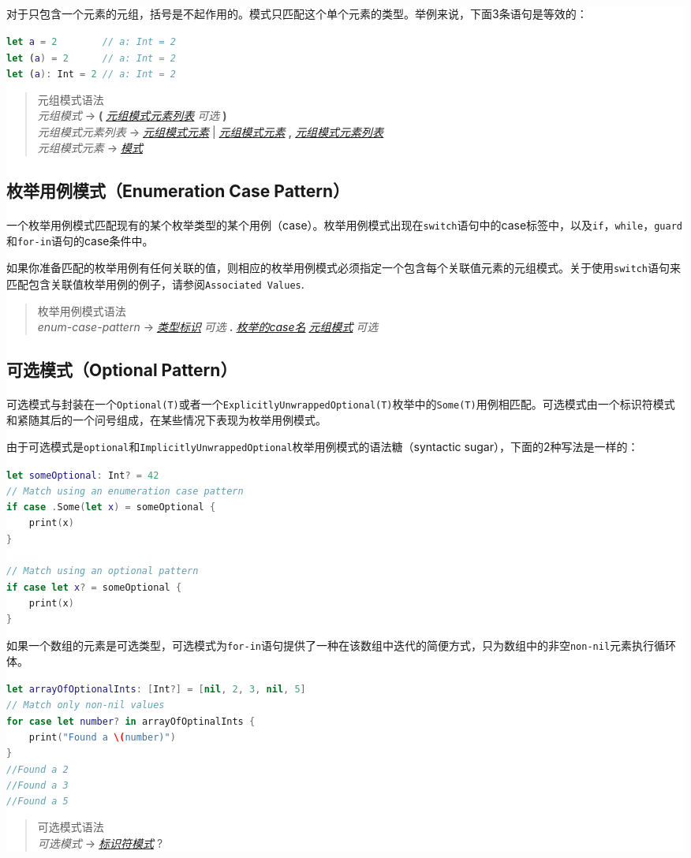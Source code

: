对于只包含一个元素的元组，括号是不起作用的。模式只匹配这个单个元素的类型。举例来说，下面3条语句是等效的：

```swift
let a = 2        // a: Int = 2
let (a) = 2      // a: Int = 2
let (a): Int = 2 // a: Int = 2
```

> 元组模式语法  
> *元组模式* → **(** [*元组模式元素列表*](../chapter3/07_Patterns.html#tuple_pattern_element_list) _可选_ **)**  
> *元组模式元素列表* → [*元组模式元素*](../chapter3/07_Patterns.html#tuple_pattern_element) | [*元组模式元素*](../chapter3/07_Patterns.html#tuple_pattern_element) **,** [*元组模式元素列表*](../chapter3/07_Patterns.html#tuple_pattern_element_list)  
> *元组模式元素* → [*模式*](../chapter3/07_Patterns.html#pattern)  

<a name="enumeration_case_pattern"></a>
## 枚举用例模式（Enumeration Case Pattern）

一个枚举用例模式匹配现有的某个枚举类型的某个用例（case）。枚举用例模式出现在`switch`语句中的case标签中，以及`if`，`while`，`guard`和`for-in`语句的case条件中。

如果你准备匹配的枚举用例有任何关联的值，则相应的枚举用例模式必须指定一个包含每个关联值元素的元组模式。关于使用`switch`语句来匹配包含关联值枚举用例的例子，请参阅`Associated Values`.

> 枚举用例模式语法  
> *enum-case-pattern* → [*类型标识*](../chapter3/03_Types.html#type_identifier) _可选_ **.** [*枚举的case名*](../chapter3/05_Declarations.html#enum_case_name) [*元组模式*](../chapter3/07_Patterns.html#tuple_pattern) _可选_  

<a name="optional_pattern"></a>
## 可选模式（Optional Pattern）

可选模式与封装在一个`Optional(T)`或者一个`ExplicitlyUnwrappedOptional(T)`枚举中的`Some(T)`用例相匹配。可选模式由一个标识符模式和紧随其后的一个问号组成，在某些情况下表现为枚举用例模式。

由于可选模式是`optional`和`ImplicitlyUnwrappedOptional`枚举用例模式的语法糖（syntactic sugar），下面的2种写法是一样的：

```swift
let someOptional: Int? = 42
// Match using an enumeration case pattern
if case .Some(let x) = someOptional {
    print(x)
}

// Match using an optional pattern
if case let x? = someOptional {
    print(x)
}
```
如果一个数组的元素是可选类型，可选模式为`for-in`语句提供了一种在该数组中迭代的简便方式，只为数组中的非空`non-nil`元素执行循环体。

```swift
let arrayOfOptionalInts: [Int?] = [nil, 2, 3, nil, 5]
// Match only non-nil values
for case let number? in arrayOfOptinalInts {
    print("Found a \(number)")
}
//Found a 2
//Found a 3
//Found a 5

```
> 可选模式语法  
> *可选模式* → [*标识符模式*](../chapter3/03_Types.html#type_identifier) ?
